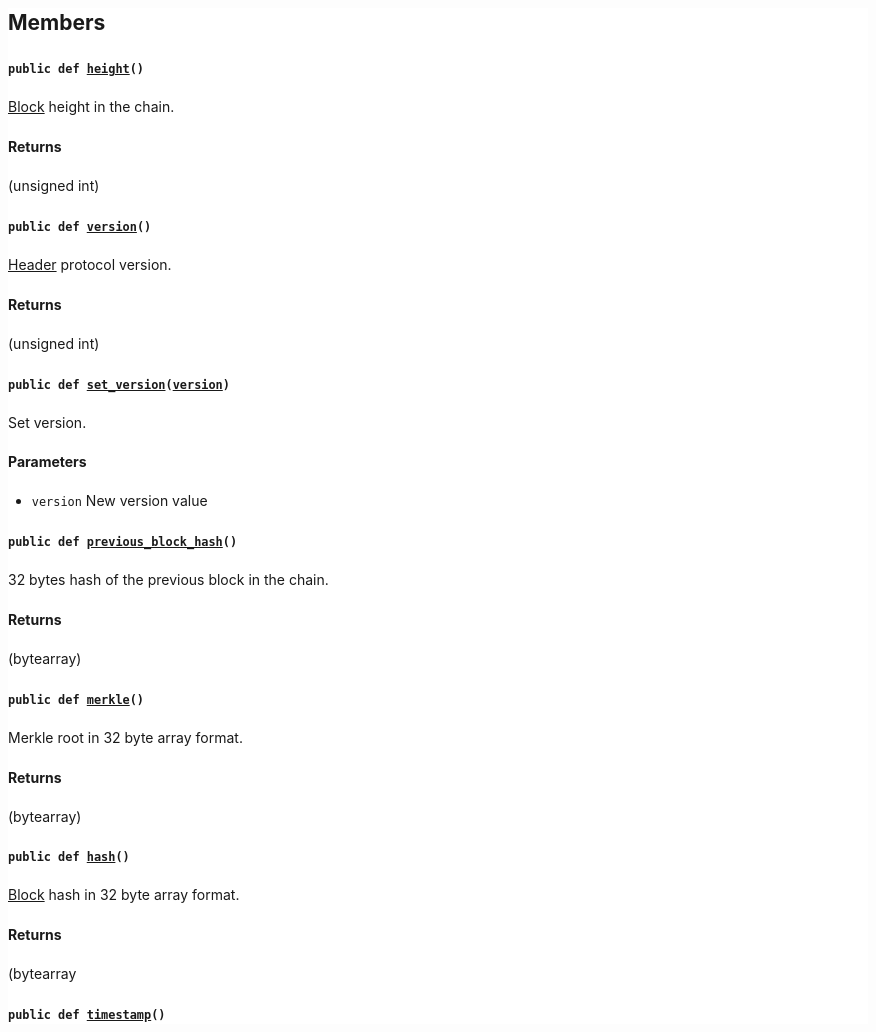 ## Members

#### `public def `[`height`](#classbitprim-py_1_1bitprim_1_1Header_1ad3fe6079bf8dd360481a8f4a1a83a48e)`()` 

[Block](#classbitprim-py_1_1bitprim_1_1Block) height in the chain.

#### Returns
(unsigned int)

#### `public def `[`version`](#classbitprim-py_1_1bitprim_1_1Header_1adef8d2dd843f47fb7d360095a50eb924)`()` 

[Header](#classbitprim-py_1_1bitprim_1_1Header) protocol version.

#### Returns
(unsigned int)

#### `public def `[`set_version`](#classbitprim-py_1_1bitprim_1_1Header_1a82f67cf031b79cb2f1db5683a1776f24)`(`[`version`](#classbitprim-py_1_1bitprim_1_1Header_1adef8d2dd843f47fb7d360095a50eb924)`)` 

Set version.

#### Parameters
* `version` New version value

#### `public def `[`previous_block_hash`](#classbitprim-py_1_1bitprim_1_1Header_1ad83d031d2a01ce270f83ada967cc80fb)`()` 

32 bytes hash of the previous block in the chain.

#### Returns
(bytearray)

#### `public def `[`merkle`](#classbitprim-py_1_1bitprim_1_1Header_1acc826caa5c5668f4e4343c291c8e22bb)`()` 

Merkle root in 32 byte array format.

#### Returns
(bytearray)

#### `public def `[`hash`](#classbitprim-py_1_1bitprim_1_1Header_1ad22ece8e1effb91727cd387be35b84c3)`()` 

[Block](#classbitprim-py_1_1bitprim_1_1Block) hash in 32 byte array format.

#### Returns
(bytearray

#### `public def `[`timestamp`](#classbitprim-py_1_1bitprim_1_1Header_1a6c1e6f3893a2baf66cf195cbcf3b088d)`()` 
